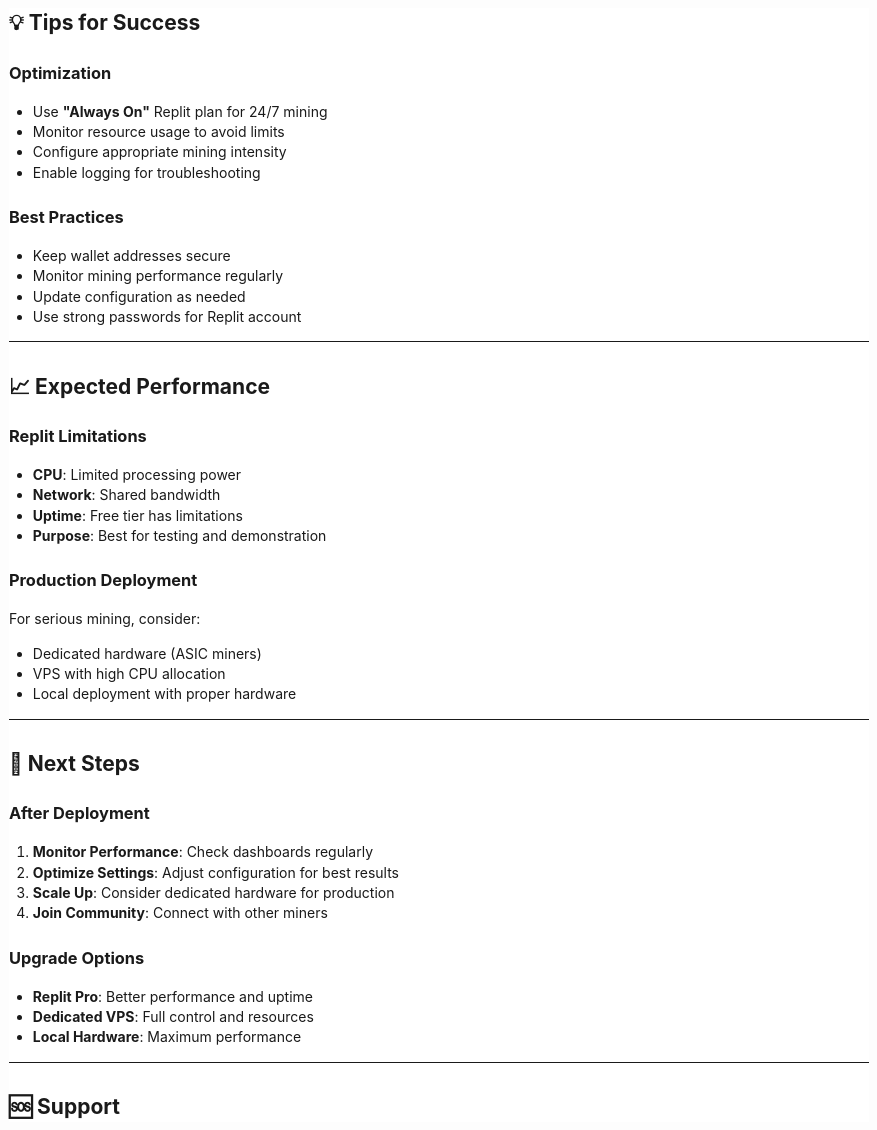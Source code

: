 
## 💡 **Tips for Success**

### **Optimization**
- Use **"Always On"** Replit plan for 24/7 mining
- Monitor resource usage to avoid limits
- Configure appropriate mining intensity
- Enable logging for troubleshooting

### **Best Practices**
- Keep wallet addresses secure
- Monitor mining performance regularly
- Update configuration as needed
- Use strong passwords for Replit account

---

## 📈 **Expected Performance**

### **Replit Limitations**
- **CPU**: Limited processing power
- **Network**: Shared bandwidth
- **Uptime**: Free tier has limitations
- **Purpose**: Best for testing and demonstration

### **Production Deployment**
For serious mining, consider:
- Dedicated hardware (ASIC miners)
- VPS with high CPU allocation
- Local deployment with proper hardware

---

## 🎯 **Next Steps**

### **After Deployment**
1. **Monitor Performance**: Check dashboards regularly
2. **Optimize Settings**: Adjust configuration for best results
3. **Scale Up**: Consider dedicated hardware for production
4. **Join Community**: Connect with other miners

### **Upgrade Options**
- **Replit Pro**: Better performance and uptime
- **Dedicated VPS**: Full control and resources
- **Local Hardware**: Maximum performance

---

## 🆘 **Support**
